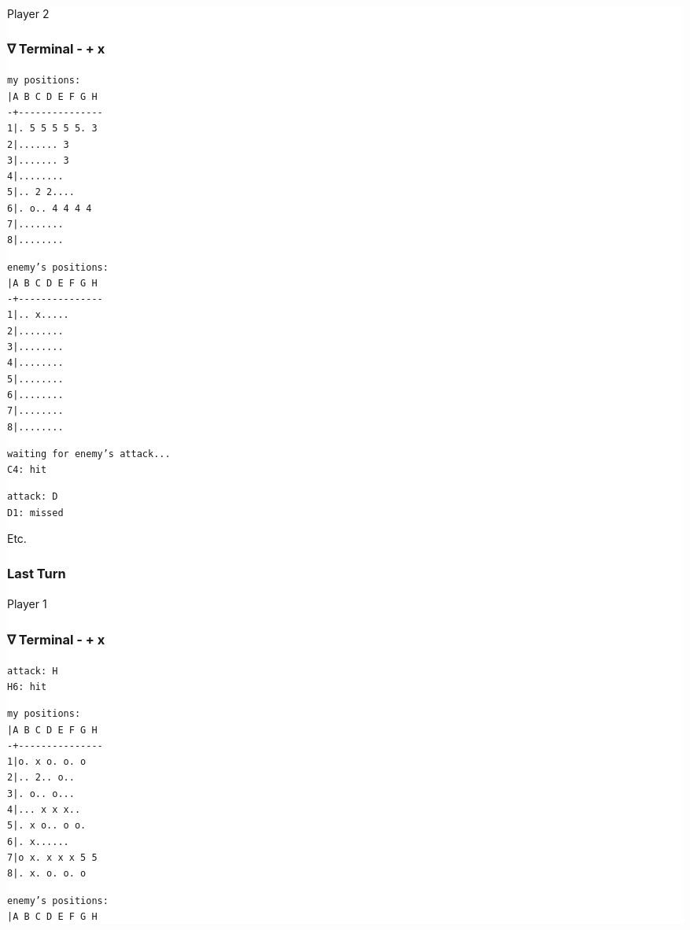Player 2

### ∇ Terminal - + x

```
my positions:
|A B C D E F G H
-+---------------
1|. 5 5 5 5 5. 3
2|....... 3
3|....... 3
4|........
5|.. 2 2....
6|. o.. 4 4 4 4
7|........
8|........
```
```
enemy’s positions:
|A B C D E F G H
-+---------------
1|.. x.....
2|........
3|........
4|........
5|........
6|........
7|........
8|........
```
```
waiting for enemy’s attack...
C4: hit
```
```
attack: D
D1: missed
```
Etc.


### Last Turn

Player 1

### ∇ Terminal - + x

```
attack: H
H6: hit
```
```
my positions:
|A B C D E F G H
-+---------------
1|o. x o. o. o
2|.. 2.. o..
3|. o.. o...
4|... x x x..
5|. x o.. o o.
6|. x......
7|o x. x x x 5 5
8|. x. o. o. o
```
```
enemy’s positions:
|A B C D E F G H
```